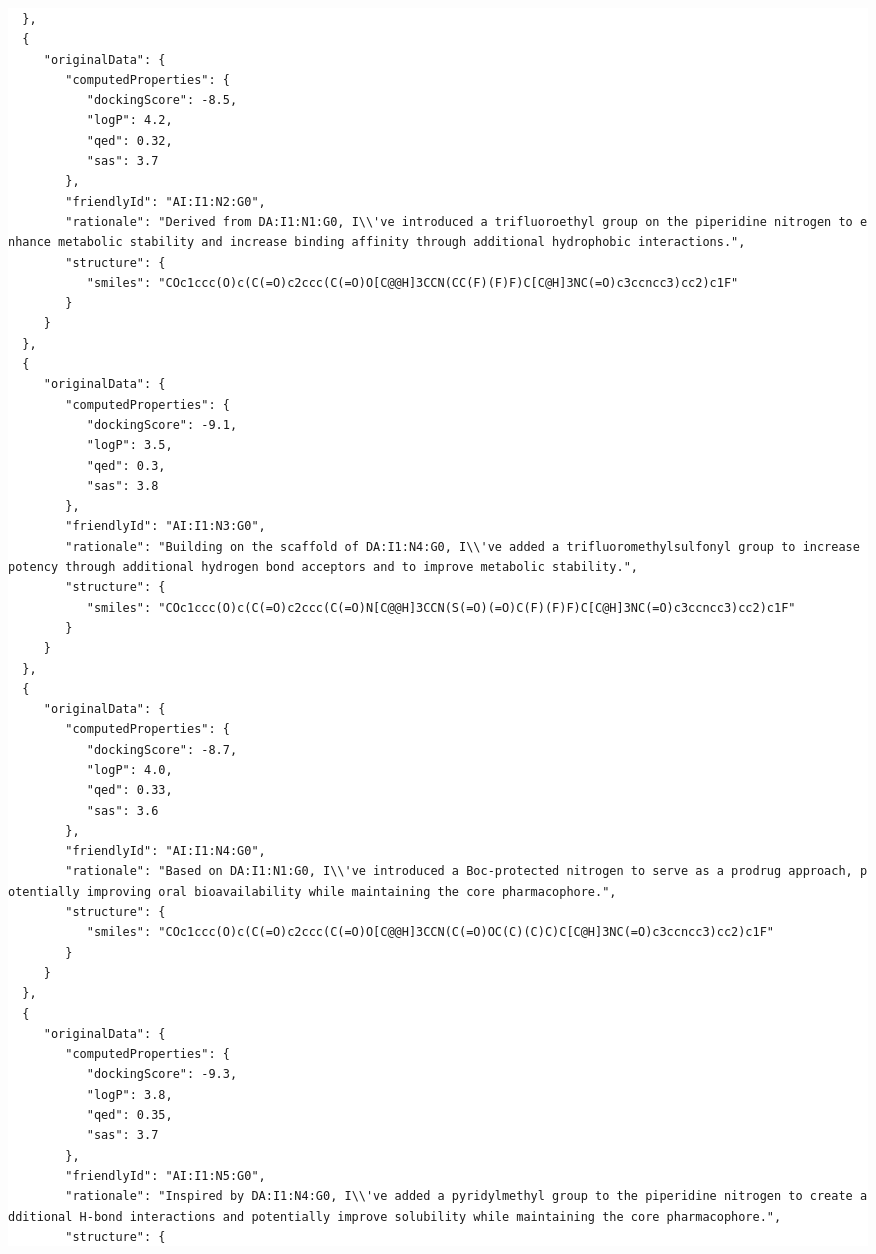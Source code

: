       },
      {
         "originalData": {
            "computedProperties": {
               "dockingScore": -8.5,
               "logP": 4.2,
               "qed": 0.32,
               "sas": 3.7
            },
            "friendlyId": "AI:I1:N2:G0",
            "rationale": "Derived from DA:I1:N1:G0, I\\'ve introduced a trifluoroethyl group on the piperidine nitrogen to enhance metabolic stability and increase binding affinity through additional hydrophobic interactions.",
            "structure": {
               "smiles": "COc1ccc(O)c(C(=O)c2ccc(C(=O)O[C@@H]3CCN(CC(F)(F)F)C[C@H]3NC(=O)c3ccncc3)cc2)c1F"
            }
         }
      },
      {
         "originalData": {
            "computedProperties": {
               "dockingScore": -9.1,
               "logP": 3.5,
               "qed": 0.3,
               "sas": 3.8
            },
            "friendlyId": "AI:I1:N3:G0",
            "rationale": "Building on the scaffold of DA:I1:N4:G0, I\\'ve added a trifluoromethylsulfonyl group to increase potency through additional hydrogen bond acceptors and to improve metabolic stability.",
            "structure": {
               "smiles": "COc1ccc(O)c(C(=O)c2ccc(C(=O)N[C@@H]3CCN(S(=O)(=O)C(F)(F)F)C[C@H]3NC(=O)c3ccncc3)cc2)c1F"
            }
         }
      },
      {
         "originalData": {
            "computedProperties": {
               "dockingScore": -8.7,
               "logP": 4.0,
               "qed": 0.33,
               "sas": 3.6
            },
            "friendlyId": "AI:I1:N4:G0",
            "rationale": "Based on DA:I1:N1:G0, I\\'ve introduced a Boc-protected nitrogen to serve as a prodrug approach, potentially improving oral bioavailability while maintaining the core pharmacophore.",
            "structure": {
               "smiles": "COc1ccc(O)c(C(=O)c2ccc(C(=O)O[C@@H]3CCN(C(=O)OC(C)(C)C)C[C@H]3NC(=O)c3ccncc3)cc2)c1F"
            }
         }
      },
      {
         "originalData": {
            "computedProperties": {
               "dockingScore": -9.3,
               "logP": 3.8,
               "qed": 0.35,
               "sas": 3.7
            },
            "friendlyId": "AI:I1:N5:G0",
            "rationale": "Inspired by DA:I1:N4:G0, I\\'ve added a pyridylmethyl group to the piperidine nitrogen to create additional H-bond interactions and potentially improve solubility while maintaining the core pharmacophore.",
            "structure": {